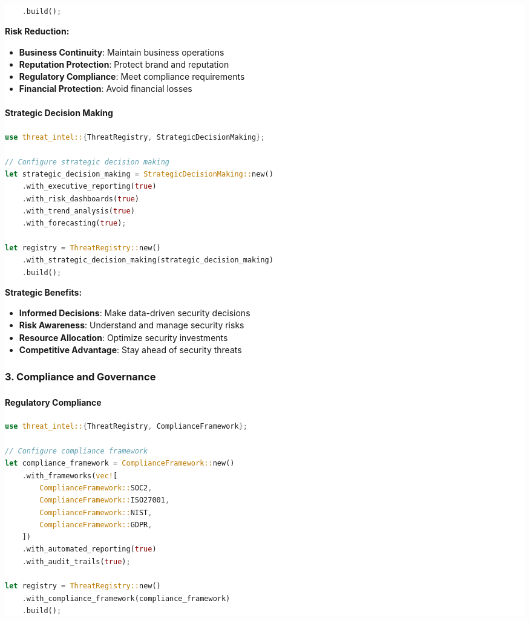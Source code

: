 ```rust
    .build();
```

**Risk Reduction:**
- **Business Continuity**: Maintain business operations
- **Reputation Protection**: Protect brand and reputation
- **Regulatory Compliance**: Meet compliance requirements
- **Financial Protection**: Avoid financial losses

#### Strategic Decision Making

```rust
use threat_intel::{ThreatRegistry, StrategicDecisionMaking};

// Configure strategic decision making
let strategic_decision_making = StrategicDecisionMaking::new()
    .with_executive_reporting(true)
    .with_risk_dashboards(true)
    .with_trend_analysis(true)
    .with_forecasting(true);

let registry = ThreatRegistry::new()
    .with_strategic_decision_making(strategic_decision_making)
    .build();
```

**Strategic Benefits:**
- **Informed Decisions**: Make data-driven security decisions
- **Risk Awareness**: Understand and manage security risks
- **Resource Allocation**: Optimize security investments
- **Competitive Advantage**: Stay ahead of security threats

### 3. Compliance and Governance

#### Regulatory Compliance

```rust
use threat_intel::{ThreatRegistry, ComplianceFramework};

// Configure compliance framework
let compliance_framework = ComplianceFramework::new()
    .with_frameworks(vec![
        ComplianceFramework::SOC2,
        ComplianceFramework::ISO27001,
        ComplianceFramework::NIST,
        ComplianceFramework::GDPR,
    ])
    .with_automated_reporting(true)
    .with_audit_trails(true);

let registry = ThreatRegistry::new()
    .with_compliance_framework(compliance_framework)
    .build();
```
